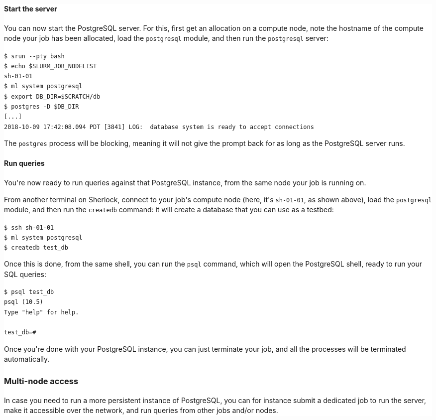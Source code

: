 #### Start the server

You can now start the PostgreSQL server. For this, first get an allocation on a
compute node, note the hostname of the compute node your job has been
allocated, load the `postgresql` module, and then run the `postgresql` server:

```shell
$ srun --pty bash
$ echo $SLURM_JOB_NODELIST
sh-01-01
$ ml system postgresql
$ export DB_DIR=$SCRATCH/db
$ postgres -D $DB_DIR
[...]
2018-10-09 17:42:08.094 PDT [3841] LOG:  database system is ready to accept connections
```

The `postgres` process will be blocking, meaning it will not give the prompt
back for as long as the PostgreSQL server runs.



#### Run queries

You're now ready to run queries against that PostgreSQL instance, from the same
node your job is running on.

From another terminal on Sherlock, connect to your job's compute node (here,
it's `sh-01-01`, as shown above), load the `postgresql` module, and then run
the `createdb` command: it will create a database that you can use as a
testbed:

```shell
$ ssh sh-01-01
$ ml system postgresql
$ createdb test_db
```

Once this is done, from the same shell, you can run the `psql` command, which
will open the PostgreSQL shell, ready to run your SQL queries:

```shell
$ psql test_db
psql (10.5)
Type "help" for help.

test_db=#
```

Once you're done with your PostgreSQL instance, you can just terminate your
job, and all the processes will be terminated automatically.



### Multi-node access

In case you need to run a more persistent instance of PostgreSQL, you can for
instance submit a dedicated job to run the server, make it accessible over the
network, and run queries from other jobs and/or nodes.


[comment]: #  (link URLs -----------------------------------------------------)
[url_postgresql]:       //www.postgresql.org/
[url_postgresql_docs]:  //postgresql.com/docs/
[url_heredoc]:          //en.wikipedia.org/wiki/Here_document
[url_compute_node]:     /docs/overview/glossary/#node
[url_storage]:          /docs/storage
[url_recurring_jobs]:   /docs/user-guide/running-jobs/#recurring-jobs